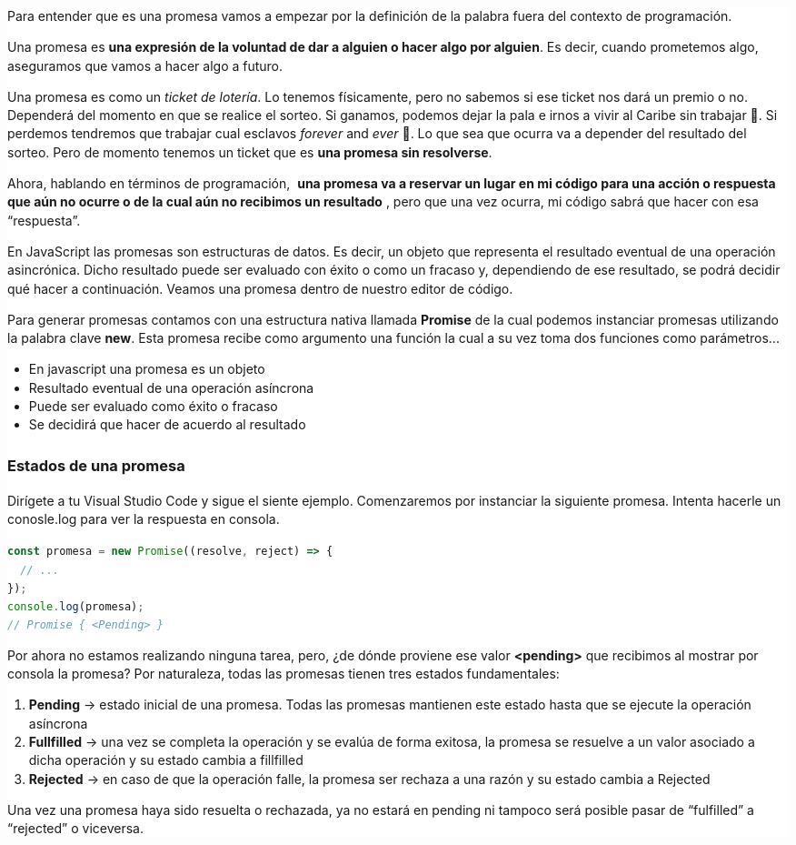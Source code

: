 Para entender que es una promesa vamos a empezar por la definición de la palabra fuera del contexto de programación.

Una promesa es **una expresión de la voluntad de dar a alguien o hacer algo por alguien**. Es decir, cuando prometemos algo, aseguramos que vamos a hacer algo a futuro.

Una promesa es como un *ticket de lotería*. Lo tenemos físicamente, pero no sabemos si ese ticket nos dará un premio o no. Dependerá del momento en que se realice el sorteo. Si ganamos, podemos dejar la pala e irnos a vivir al Caribe sin trabajar 🌴. Si perdemos tendremos que trabajar cual esclavos *forever* and *ever* 🥲. Lo que sea que ocurra va a depender del resultado del sorteo. Pero de momento tenemos un ticket que es **una promesa sin resolverse**.

Ahora, hablando en términos de programación,  **una promesa va a reservar un lugar en mi código para una acción o respuesta que aún no ocurre o de la cual aún no recibimos un resultado** , pero que una vez ocurra, mi código sabrá que hacer con esa “respuesta”.

En JavaScript las promesas son estructuras de datos. Es decir, un objeto que representa el resultado eventual de una operación asincrónica. Dicho resultado puede ser evaluado con éxito o como un fracaso y, dependiendo de ese resultado, se podrá decidir qué hacer a continuación. Veamos una promesa dentro de nuestro editor de código.

Para generar promesas contamos con una estructura nativa llamada **Promise** de la cual podemos instanciar promesas utilizando la palabra clave **new**. Esta promesa recibe como argumento una función la cual a su vez toma dos funciones como parámetros...

- En javascript una promesa es un objeto
- Resultado eventual de una operación asíncrona
- Puede ser evaluado como éxito o fracaso
- Se decidirá que hacer de acuerdo al resultado

### Estados de una promesa

Dirígete a tu Visual Studio Code y sigue el siente ejemplo. Comenzaremos por instanciar la siguiente promesa. Intenta hacerle un conosle.log para ver la respuesta en consola.

```javascript
const promesa = new Promise((resolve, reject) => {
  // ...
});
console.log(promesa);
// Promise { <Pending> }
```

Por ahora no estamos realizando ninguna tarea, pero, ¿de dónde proviene ese valor **&lt;pending&gt;** que recibimos al mostrar por consola la promesa? Por naturaleza, todas las promesas tienen tres estados fundamentales:

1. **Pending** → estado inicial de una promesa. Todas las promesas mantienen este estado hasta que se ejecute la operación asíncrona
2. **Fullfilled** → una vez se completa la operación y se evalúa de forma exitosa, la promesa se resuelve a un valor asociado a dicha operación y su estado cambia a fillfilled
3. **Rejected** → en caso de que la operación falle, la promesa ser rechaza a una razón y su estado cambia a Rejected

Una vez una promesa haya sido resuelta o rechazada, ya no estará en pending ni tampoco será posible pasar de “fulfilled” a “rejected” o viceversa.
